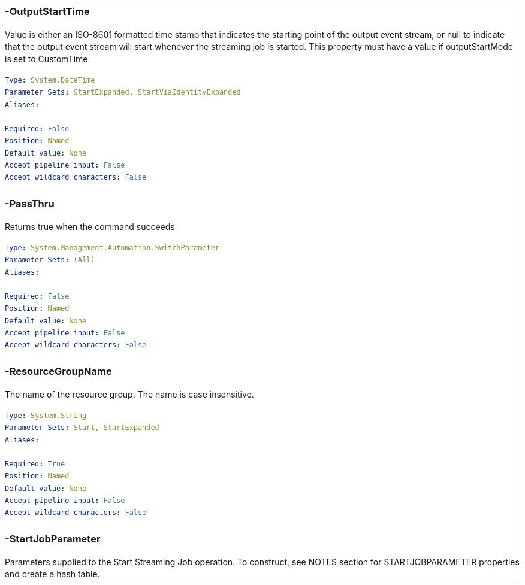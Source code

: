 ### -OutputStartTime
Value is either an ISO-8601 formatted time stamp that indicates the starting point of the output event stream, or null to indicate that the output event stream will start whenever the streaming job is started.
This property must have a value if outputStartMode is set to CustomTime.

```yaml
Type: System.DateTime
Parameter Sets: StartExpanded, StartViaIdentityExpanded
Aliases:

Required: False
Position: Named
Default value: None
Accept pipeline input: False
Accept wildcard characters: False
```

### -PassThru
Returns true when the command succeeds

```yaml
Type: System.Management.Automation.SwitchParameter
Parameter Sets: (All)
Aliases:

Required: False
Position: Named
Default value: None
Accept pipeline input: False
Accept wildcard characters: False
```

### -ResourceGroupName
The name of the resource group.
The name is case insensitive.

```yaml
Type: System.String
Parameter Sets: Start, StartExpanded
Aliases:

Required: True
Position: Named
Default value: None
Accept pipeline input: False
Accept wildcard characters: False
```

### -StartJobParameter
Parameters supplied to the Start Streaming Job operation.
To construct, see NOTES section for STARTJOBPARAMETER properties and create a hash table.
